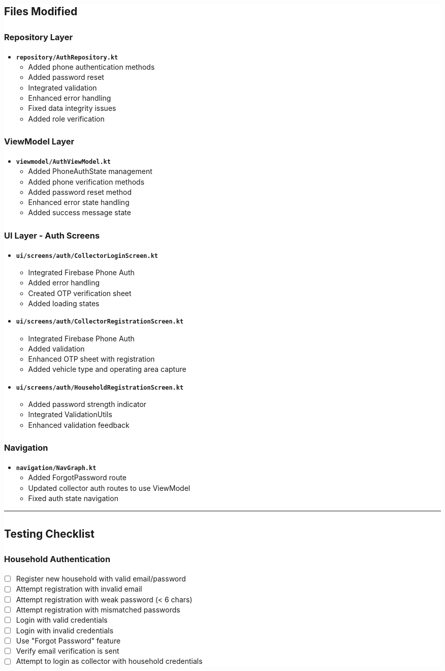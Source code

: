 
## Files Modified

### Repository Layer
- **`repository/AuthRepository.kt`**
  - Added phone authentication methods
  - Added password reset
  - Integrated validation
  - Enhanced error handling
  - Fixed data integrity issues
  - Added role verification

### ViewModel Layer
- **`viewmodel/AuthViewModel.kt`**
  - Added PhoneAuthState management
  - Added phone verification methods
  - Added password reset method
  - Enhanced error state handling
  - Added success message state

### UI Layer - Auth Screens
- **`ui/screens/auth/CollectorLoginScreen.kt`**
  - Integrated Firebase Phone Auth
  - Added error handling
  - Created OTP verification sheet
  - Added loading states

- **`ui/screens/auth/CollectorRegistrationScreen.kt`**
  - Integrated Firebase Phone Auth
  - Added validation
  - Enhanced OTP sheet with registration
  - Added vehicle type and operating area capture

- **`ui/screens/auth/HouseholdRegistrationScreen.kt`**
  - Added password strength indicator
  - Integrated ValidationUtils
  - Enhanced validation feedback

### Navigation
- **`navigation/NavGraph.kt`**
  - Added ForgotPassword route
  - Updated collector auth routes to use ViewModel
  - Fixed auth state navigation

---

## Testing Checklist

### Household Authentication
- [ ] Register new household with valid email/password
- [ ] Attempt registration with invalid email
- [ ] Attempt registration with weak password (< 6 chars)
- [ ] Attempt registration with mismatched passwords
- [ ] Login with valid credentials
- [ ] Login with invalid credentials
- [ ] Use "Forgot Password" feature
- [ ] Verify email verification is sent
- [ ] Attempt to login as collector with household credentials
